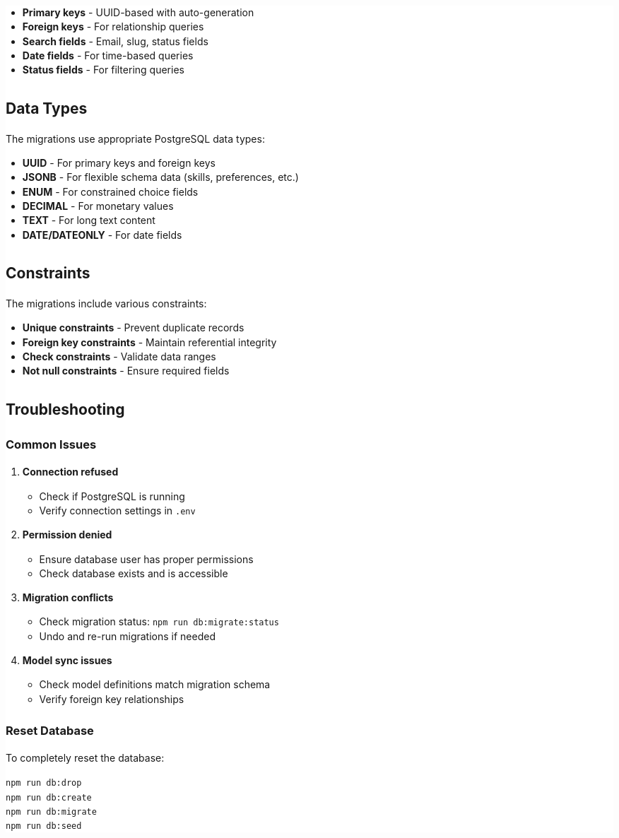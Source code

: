 - **Primary keys** - UUID-based with auto-generation
- **Foreign keys** - For relationship queries
- **Search fields** - Email, slug, status fields
- **Date fields** - For time-based queries
- **Status fields** - For filtering queries

## Data Types

The migrations use appropriate PostgreSQL data types:

- **UUID** - For primary keys and foreign keys
- **JSONB** - For flexible schema data (skills, preferences, etc.)
- **ENUM** - For constrained choice fields
- **DECIMAL** - For monetary values
- **TEXT** - For long text content
- **DATE/DATEONLY** - For date fields

## Constraints

The migrations include various constraints:

- **Unique constraints** - Prevent duplicate records
- **Foreign key constraints** - Maintain referential integrity
- **Check constraints** - Validate data ranges
- **Not null constraints** - Ensure required fields

## Troubleshooting

### Common Issues

1. **Connection refused**
   - Check if PostgreSQL is running
   - Verify connection settings in `.env`

2. **Permission denied**
   - Ensure database user has proper permissions
   - Check database exists and is accessible

3. **Migration conflicts**
   - Check migration status: `npm run db:migrate:status`
   - Undo and re-run migrations if needed

4. **Model sync issues**
   - Check model definitions match migration schema
   - Verify foreign key relationships

### Reset Database

To completely reset the database:

```bash
npm run db:drop
npm run db:create
npm run db:migrate
npm run db:seed
```
